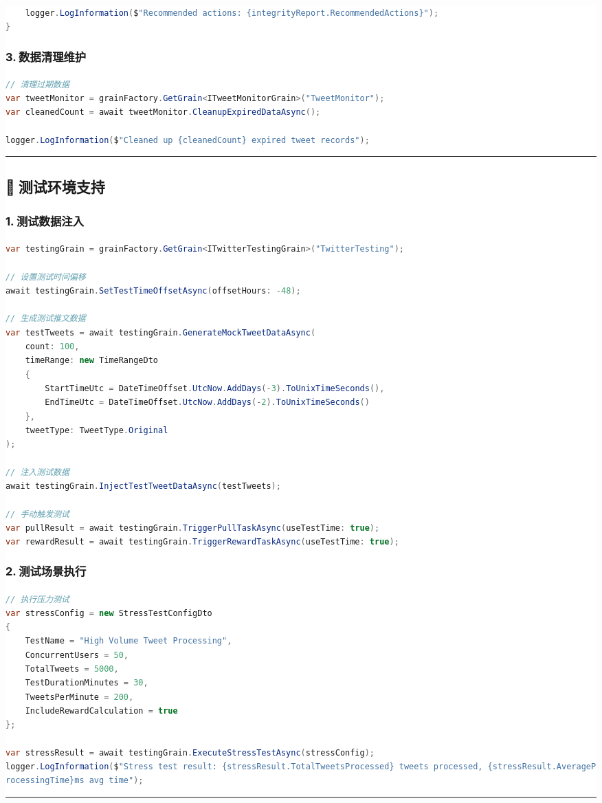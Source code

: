 ```csharp
    logger.LogInformation($"Recommended actions: {integrityReport.RecommendedActions}");
}
```

### 3. 数据清理维护
```csharp
// 清理过期数据
var tweetMonitor = grainFactory.GetGrain<ITweetMonitorGrain>("TweetMonitor");
var cleanedCount = await tweetMonitor.CleanupExpiredDataAsync();

logger.LogInformation($"Cleaned up {cleanedCount} expired tweet records");
```

---

## 🧪 测试环境支持

### 1. 测试数据注入
```csharp
var testingGrain = grainFactory.GetGrain<ITwitterTestingGrain>("TwitterTesting");

// 设置测试时间偏移
await testingGrain.SetTestTimeOffsetAsync(offsetHours: -48);

// 生成测试推文数据
var testTweets = await testingGrain.GenerateMockTweetDataAsync(
    count: 100,
    timeRange: new TimeRangeDto 
    { 
        StartTimeUtc = DateTimeOffset.UtcNow.AddDays(-3).ToUnixTimeSeconds(),
        EndTimeUtc = DateTimeOffset.UtcNow.AddDays(-2).ToUnixTimeSeconds()
    },
    tweetType: TweetType.Original
);

// 注入测试数据
await testingGrain.InjectTestTweetDataAsync(testTweets);

// 手动触发测试
var pullResult = await testingGrain.TriggerPullTaskAsync(useTestTime: true);
var rewardResult = await testingGrain.TriggerRewardTaskAsync(useTestTime: true);
```

### 2. 测试场景执行
```csharp
// 执行压力测试
var stressConfig = new StressTestConfigDto
{
    TestName = "High Volume Tweet Processing",
    ConcurrentUsers = 50,
    TotalTweets = 5000,
    TestDurationMinutes = 30,
    TweetsPerMinute = 200,
    IncludeRewardCalculation = true
};

var stressResult = await testingGrain.ExecuteStressTestAsync(stressConfig);
logger.LogInformation($"Stress test result: {stressResult.TotalTweetsProcessed} tweets processed, {stressResult.AverageProcessingTime}ms avg time");
```

---